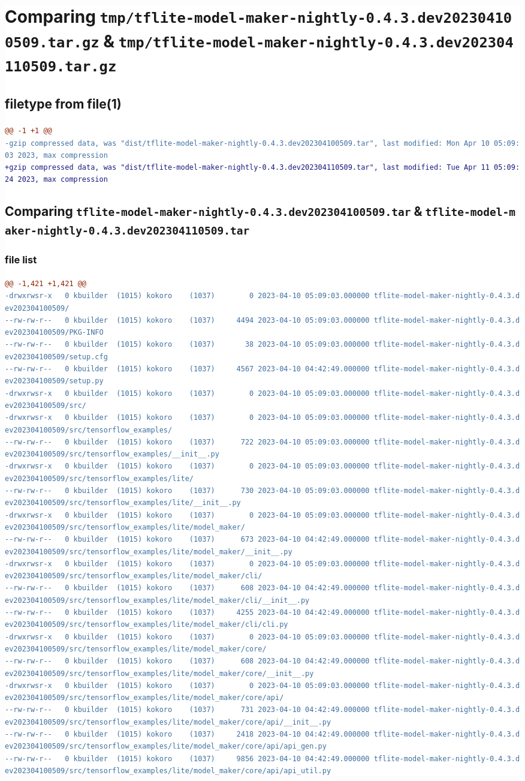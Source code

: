 # Comparing `tmp/tflite-model-maker-nightly-0.4.3.dev202304100509.tar.gz` & `tmp/tflite-model-maker-nightly-0.4.3.dev202304110509.tar.gz`

## filetype from file(1)

```diff
@@ -1 +1 @@
-gzip compressed data, was "dist/tflite-model-maker-nightly-0.4.3.dev202304100509.tar", last modified: Mon Apr 10 05:09:03 2023, max compression
+gzip compressed data, was "dist/tflite-model-maker-nightly-0.4.3.dev202304110509.tar", last modified: Tue Apr 11 05:09:24 2023, max compression
```

## Comparing `tflite-model-maker-nightly-0.4.3.dev202304100509.tar` & `tflite-model-maker-nightly-0.4.3.dev202304110509.tar`

### file list

```diff
@@ -1,421 +1,421 @@
-drwxrwsr-x   0 kbuilder  (1015) kokoro    (1037)        0 2023-04-10 05:09:03.000000 tflite-model-maker-nightly-0.4.3.dev202304100509/
--rw-rw-r--   0 kbuilder  (1015) kokoro    (1037)     4494 2023-04-10 05:09:03.000000 tflite-model-maker-nightly-0.4.3.dev202304100509/PKG-INFO
--rw-rw-r--   0 kbuilder  (1015) kokoro    (1037)       38 2023-04-10 05:09:03.000000 tflite-model-maker-nightly-0.4.3.dev202304100509/setup.cfg
--rw-rw-r--   0 kbuilder  (1015) kokoro    (1037)     4567 2023-04-10 04:42:49.000000 tflite-model-maker-nightly-0.4.3.dev202304100509/setup.py
-drwxrwsr-x   0 kbuilder  (1015) kokoro    (1037)        0 2023-04-10 05:09:03.000000 tflite-model-maker-nightly-0.4.3.dev202304100509/src/
-drwxrwsr-x   0 kbuilder  (1015) kokoro    (1037)        0 2023-04-10 05:09:03.000000 tflite-model-maker-nightly-0.4.3.dev202304100509/src/tensorflow_examples/
--rw-rw-r--   0 kbuilder  (1015) kokoro    (1037)      722 2023-04-10 05:09:03.000000 tflite-model-maker-nightly-0.4.3.dev202304100509/src/tensorflow_examples/__init__.py
-drwxrwsr-x   0 kbuilder  (1015) kokoro    (1037)        0 2023-04-10 05:09:03.000000 tflite-model-maker-nightly-0.4.3.dev202304100509/src/tensorflow_examples/lite/
--rw-rw-r--   0 kbuilder  (1015) kokoro    (1037)      730 2023-04-10 05:09:03.000000 tflite-model-maker-nightly-0.4.3.dev202304100509/src/tensorflow_examples/lite/__init__.py
-drwxrwsr-x   0 kbuilder  (1015) kokoro    (1037)        0 2023-04-10 05:09:03.000000 tflite-model-maker-nightly-0.4.3.dev202304100509/src/tensorflow_examples/lite/model_maker/
--rw-rw-r--   0 kbuilder  (1015) kokoro    (1037)      673 2023-04-10 04:42:49.000000 tflite-model-maker-nightly-0.4.3.dev202304100509/src/tensorflow_examples/lite/model_maker/__init__.py
-drwxrwsr-x   0 kbuilder  (1015) kokoro    (1037)        0 2023-04-10 05:09:03.000000 tflite-model-maker-nightly-0.4.3.dev202304100509/src/tensorflow_examples/lite/model_maker/cli/
--rw-rw-r--   0 kbuilder  (1015) kokoro    (1037)      608 2023-04-10 04:42:49.000000 tflite-model-maker-nightly-0.4.3.dev202304100509/src/tensorflow_examples/lite/model_maker/cli/__init__.py
--rw-rw-r--   0 kbuilder  (1015) kokoro    (1037)     4255 2023-04-10 04:42:49.000000 tflite-model-maker-nightly-0.4.3.dev202304100509/src/tensorflow_examples/lite/model_maker/cli/cli.py
-drwxrwsr-x   0 kbuilder  (1015) kokoro    (1037)        0 2023-04-10 05:09:03.000000 tflite-model-maker-nightly-0.4.3.dev202304100509/src/tensorflow_examples/lite/model_maker/core/
--rw-rw-r--   0 kbuilder  (1015) kokoro    (1037)      608 2023-04-10 04:42:49.000000 tflite-model-maker-nightly-0.4.3.dev202304100509/src/tensorflow_examples/lite/model_maker/core/__init__.py
-drwxrwsr-x   0 kbuilder  (1015) kokoro    (1037)        0 2023-04-10 05:09:03.000000 tflite-model-maker-nightly-0.4.3.dev202304100509/src/tensorflow_examples/lite/model_maker/core/api/
--rw-rw-r--   0 kbuilder  (1015) kokoro    (1037)      731 2023-04-10 04:42:49.000000 tflite-model-maker-nightly-0.4.3.dev202304100509/src/tensorflow_examples/lite/model_maker/core/api/__init__.py
--rw-rw-r--   0 kbuilder  (1015) kokoro    (1037)     2418 2023-04-10 04:42:49.000000 tflite-model-maker-nightly-0.4.3.dev202304100509/src/tensorflow_examples/lite/model_maker/core/api/api_gen.py
--rw-rw-r--   0 kbuilder  (1015) kokoro    (1037)     9856 2023-04-10 04:42:49.000000 tflite-model-maker-nightly-0.4.3.dev202304100509/src/tensorflow_examples/lite/model_maker/core/api/api_util.py
```